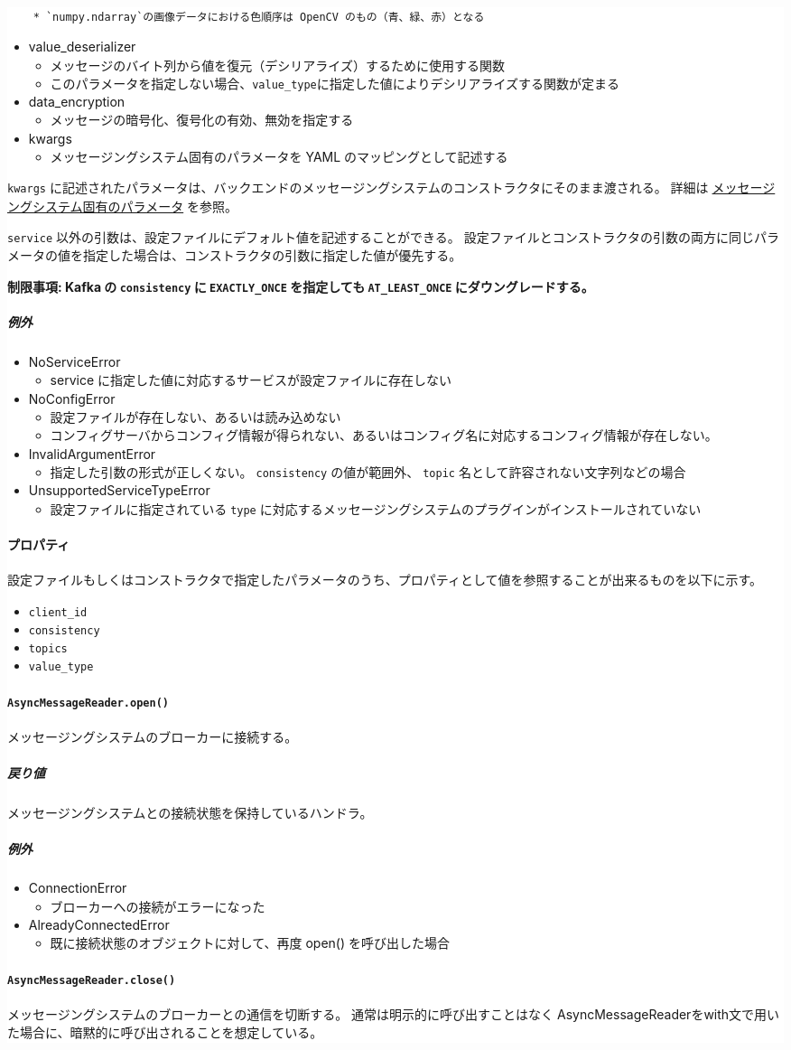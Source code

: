         * `numpy.ndarray`の画像データにおける色順序は OpenCV のもの（青、緑、赤）となる
* value_deserializer
    * メッセージのバイト列から値を復元（デシリアライズ）するために使用する関数
    * このパラメータを指定しない場合、`value_type`に指定した値によりデシリアライズする関数が定まる
* data_encryption
    * メッセージの暗号化、復号化の有効、無効を指定する
* kwargs
    * メッセージングシステム固有のパラメータを YAML のマッピングとして記述する

`kwargs` に記述されたパラメータは、バックエンドのメッセージングシステムのコンストラクタにそのまま渡される。
詳細は [メッセージングシステム固有のパラメータ](#メッセージングシステム固有のパラメータ) を参照。

`service` 以外の引数は、設定ファイルにデフォルト値を記述することができる。
設定ファイルとコンストラクタの引数の両方に同じパラメータの値を指定した場合は、コンストラクタの引数に指定した値が優先する。

**制限事項: Kafka の `consistency` に `EXACTLY_ONCE` を指定しても `AT_LEAST_ONCE` にダウングレードする。**

##### 例外

* NoServiceError
    * service に指定した値に対応するサービスが設定ファイルに存在しない
* NoConfigError
    * 設定ファイルが存在しない、あるいは読み込めない
    * コンフィグサーバからコンフィグ情報が得られない、あるいはコンフィグ名に対応するコンフィグ情報が存在しない。
* InvalidArgumentError
    * 指定した引数の形式が正しくない。 `consistency` の値が範囲外、 `topic` 名として許容されない文字列などの場合
* UnsupportedServiceTypeError
    * 設定ファイルに指定されている `type` に対応するメッセージングシステムのプラグインがインストールされていない

#### プロパティ

設定ファイルもしくはコンストラクタで指定したパラメータのうち、プロパティとして値を参照することが出来るものを以下に示す。

* `client_id`
* `consistency`
* `topics`
* `value_type`

#### `AsyncMessageReader.open()`

メッセージングシステムのブローカーに接続する。

##### 戻り値

メッセージングシステムとの接続状態を保持しているハンドラ。

##### 例外

* ConnectionError
    * ブローカーへの接続がエラーになった
* AlreadyConnectedError
    * 既に接続状態のオブジェクトに対して、再度 open() を呼び出した場合

#### `AsyncMessageReader.close()`

メッセージングシステムのブローカーとの通信を切断する。
通常は明示的に呼び出すことはなく AsyncMessageReaderをwith文で用いた場合に、暗黙的に呼び出されることを想定している。
